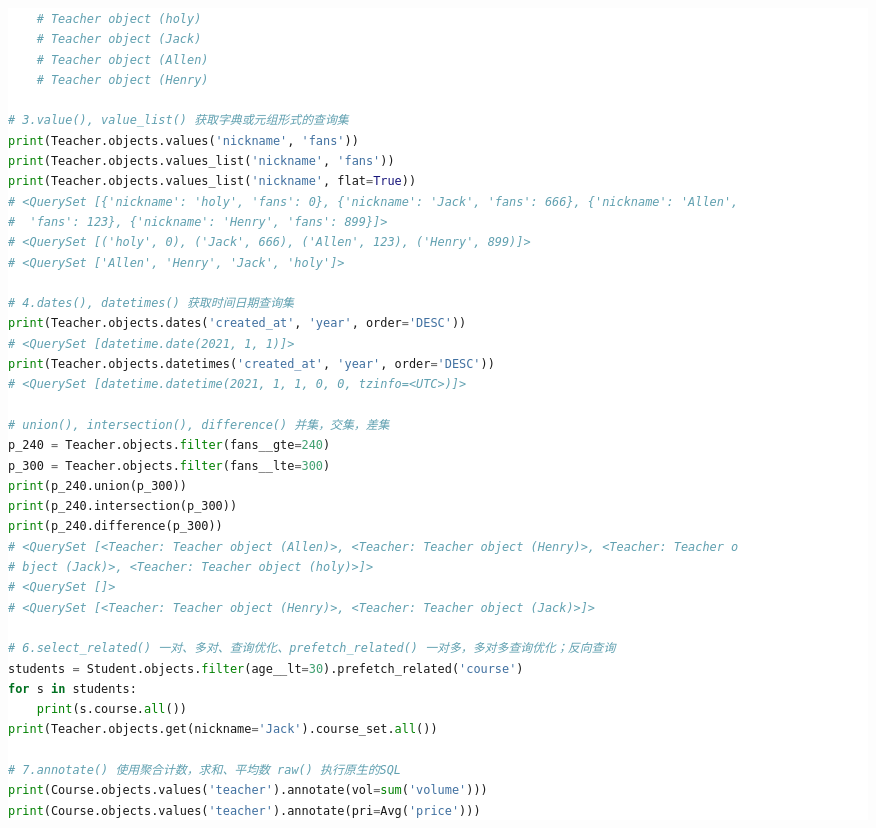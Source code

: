```python
    # Teacher object (holy)
    # Teacher object (Jack)
    # Teacher object (Allen)
    # Teacher object (Henry)

# 3.value(), value_list() 获取字典或元组形式的查询集
print(Teacher.objects.values('nickname', 'fans'))
print(Teacher.objects.values_list('nickname', 'fans'))
print(Teacher.objects.values_list('nickname', flat=True))
# <QuerySet [{'nickname': 'holy', 'fans': 0}, {'nickname': 'Jack', 'fans': 666}, {'nickname': 'Allen',
#  'fans': 123}, {'nickname': 'Henry', 'fans': 899}]>
# <QuerySet [('holy', 0), ('Jack', 666), ('Allen', 123), ('Henry', 899)]>
# <QuerySet ['Allen', 'Henry', 'Jack', 'holy']>

# 4.dates(), datetimes() 获取时间日期查询集
print(Teacher.objects.dates('created_at', 'year', order='DESC'))
# <QuerySet [datetime.date(2021, 1, 1)]>
print(Teacher.objects.datetimes('created_at', 'year', order='DESC'))
# <QuerySet [datetime.datetime(2021, 1, 1, 0, 0, tzinfo=<UTC>)]>

# union(), intersection(), difference() 并集，交集，差集
p_240 = Teacher.objects.filter(fans__gte=240)
p_300 = Teacher.objects.filter(fans__lte=300)
print(p_240.union(p_300))
print(p_240.intersection(p_300))
print(p_240.difference(p_300))
# <QuerySet [<Teacher: Teacher object (Allen)>, <Teacher: Teacher object (Henry)>, <Teacher: Teacher o
# bject (Jack)>, <Teacher: Teacher object (holy)>]>
# <QuerySet []>
# <QuerySet [<Teacher: Teacher object (Henry)>, <Teacher: Teacher object (Jack)>]>

# 6.select_related() 一对、多对、查询优化、prefetch_related() 一对多，多对多查询优化；反向查询
students = Student.objects.filter(age__lt=30).prefetch_related('course')
for s in students:
    print(s.course.all())
print(Teacher.objects.get(nickname='Jack').course_set.all())

# 7.annotate() 使用聚合计数，求和、平均数 raw() 执行原生的SQL
print(Course.objects.values('teacher').annotate(vol=sum('volume')))
print(Course.objects.values('teacher').annotate(pri=Avg('price')))
```



[//]:#(设置表格整体居中显示)

<style>
    table
    {
        margin: auto;
        font-size: 80%;
    }
</style>


